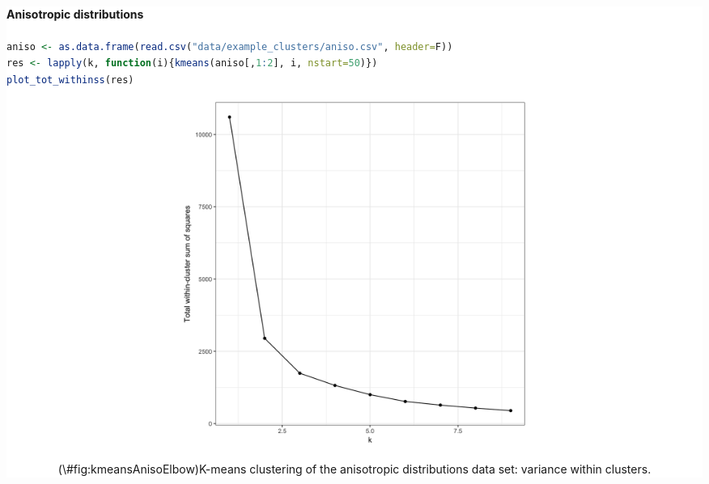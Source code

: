 #### Anisotropic distributions

```r
aniso <- as.data.frame(read.csv("data/example_clusters/aniso.csv", header=F))
res <- lapply(k, function(i){kmeans(aniso[,1:2], i, nstart=50)})
plot_tot_withinss(res)
```

<div class="figure" style="text-align: center">
<img src="05-clustering_files/figure-html/kmeansAnisoElbow-1.png" alt="K-means clustering  of the anisotropic distributions data set: variance within clusters." width="50%" />
<p class="caption">(\#fig:kmeansAnisoElbow)K-means clustering  of the anisotropic distributions data set: variance within clusters.</p>
</div>
